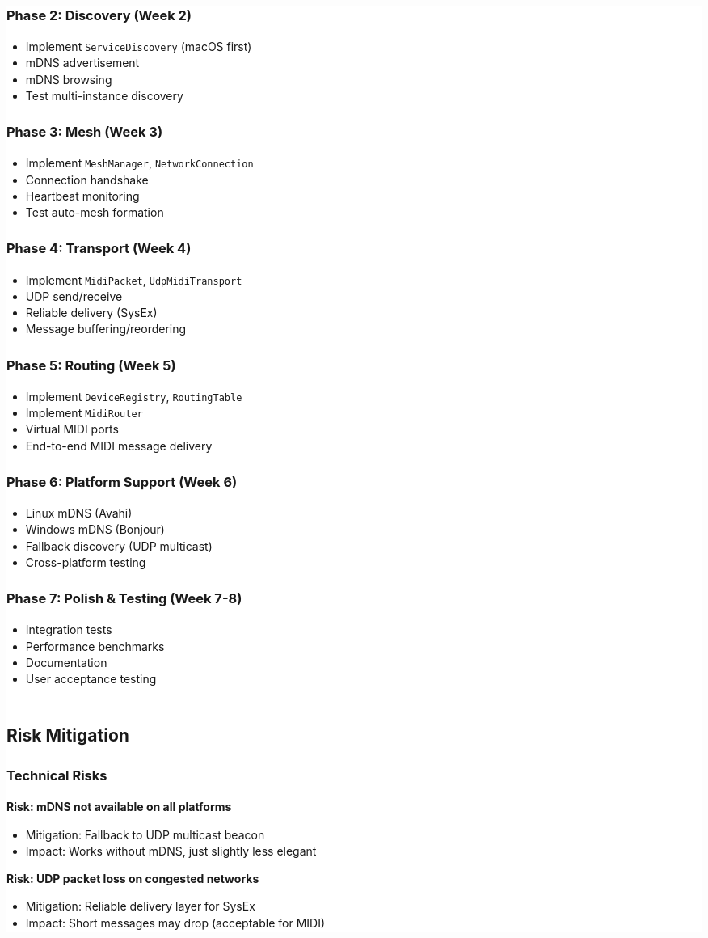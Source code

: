 ### Phase 2: Discovery (Week 2)
- Implement `ServiceDiscovery` (macOS first)
- mDNS advertisement
- mDNS browsing
- Test multi-instance discovery

### Phase 3: Mesh (Week 3)
- Implement `MeshManager`, `NetworkConnection`
- Connection handshake
- Heartbeat monitoring
- Test auto-mesh formation

### Phase 4: Transport (Week 4)
- Implement `MidiPacket`, `UdpMidiTransport`
- UDP send/receive
- Reliable delivery (SysEx)
- Message buffering/reordering

### Phase 5: Routing (Week 5)
- Implement `DeviceRegistry`, `RoutingTable`
- Implement `MidiRouter`
- Virtual MIDI ports
- End-to-end MIDI message delivery

### Phase 6: Platform Support (Week 6)
- Linux mDNS (Avahi)
- Windows mDNS (Bonjour)
- Fallback discovery (UDP multicast)
- Cross-platform testing

### Phase 7: Polish & Testing (Week 7-8)
- Integration tests
- Performance benchmarks
- Documentation
- User acceptance testing

---

## Risk Mitigation

### Technical Risks

**Risk: mDNS not available on all platforms**
- Mitigation: Fallback to UDP multicast beacon
- Impact: Works without mDNS, just slightly less elegant

**Risk: UDP packet loss on congested networks**
- Mitigation: Reliable delivery layer for SysEx
- Impact: Short messages may drop (acceptable for MIDI)
